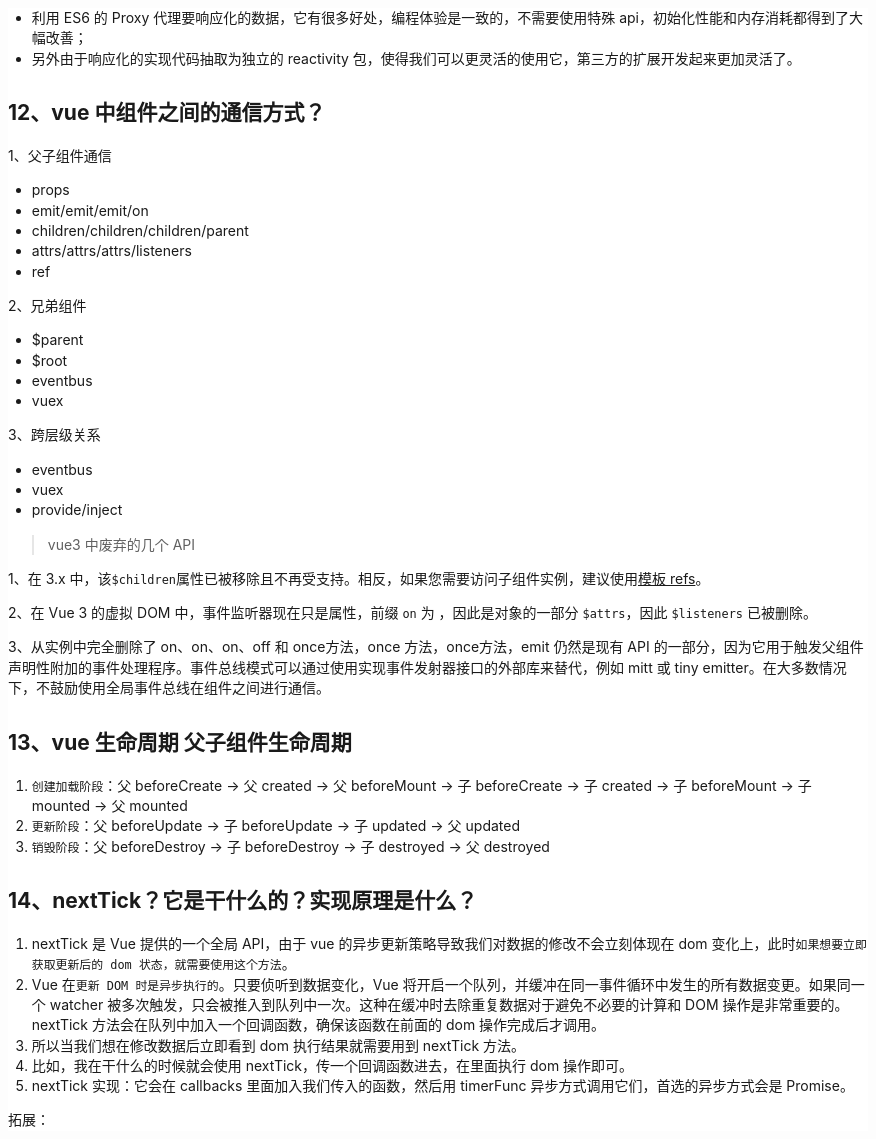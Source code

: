 - 利⽤ ES6 的 Proxy 代理要响应化的数据，它有很多好处，编程体验是⼀致的，不需要使⽤特殊 api，初始化性能和内存消耗都得到了⼤幅改善；
- 另外由于响应化的实现代码抽取为独⽴的 reactivity 包，使得我们可以更灵活的使⽤它，第三⽅的扩展开发起来更加灵活了。

## 12、vue 中组件之间的通信方式？

1、父子组件通信

- props
- emit/emit/emit/on
- children/children/children/parent
- attrs/attrs/attrs/listeners
- ref

2、兄弟组件

- $parent
- $root
- eventbus
- vuex

3、跨层级关系

- eventbus
- vuex
- provide/inject

> vue3 中废弃的⼏个 API

1、在 3.x 中，该`$children`属性已被移除且不再受支持。相反，如果您需要访问子组件实例，建议使用[模板 refs](https://link.juejin.cn?target=https%3A%2F%2Fvuejs.org%2Fguide%2Fessentials%2Ftemplate-refs.html%23template-refs)。

2、在 Vue 3 的虚拟 DOM 中，事件监听器现在只是属性，前缀 `on` 为 ，因此是对象的一部分 `$attrs`，因此 `$listeners` 已被删除。

3、从实例中完全删除了 on、on、on、off 和 once方法，once 方法，once方法，emit 仍然是现有 API 的一部分，因为它用于触发父组件声明性附加的事件处理程序。事件总线模式可以通过使用实现事件发射器接口的外部库来替代，例如 mitt 或 tiny emitter。在大多数情况下，不鼓励使用全局事件总线在组件之间进行通信。

## 13、vue 生命周期 父子组件生命周期

1. `创建加载阶段`：父 beforeCreate -> 父 created -> 父 beforeMount -> 子 beforeCreate -> 子 created -> 子 beforeMount -> 子 mounted -> 父 mounted
2. `更新阶段`：父 beforeUpdate -> 子 beforeUpdate -> 子 updated -> 父 updated
3. `销毁阶段`：父 beforeDestroy -> 子 beforeDestroy -> 子 destroyed -> 父 destroyed

## 14、nextTick？它是干什么的？实现原理是什么？

1. nextTick 是 Vue 提供的一个全局 API，由于 vue 的异步更新策略导致我们对数据的修改不会立刻体现在 dom 变化上，此时`如果想要立即获取更新后的 dom 状态，就需要使用这个方法`。
2. Vue 在`更新 DOM 时是异步执行的`。只要侦听到数据变化，Vue 将开启一个队列，并缓冲在同一事件循环中发生的所有数据变更。如果同一个 watcher 被多次触发，只会被推入到队列中一次。这种在缓冲时去除重复数据对于避免不必要的计算和 DOM 操作是非常重要的。nextTick 方法会在队列中加入一个回调函数，确保该函数在前面的 dom 操作完成后才调用。
3. 所以当我们想在修改数据后立即看到 dom 执行结果就需要用到 nextTick 方法。
4. 比如，我在干什么的时候就会使用 nextTick，传一个回调函数进去，在里面执行 dom 操作即可。
5. nextTick 实现：它会在 callbacks 里面加入我们传入的函数，然后用 timerFunc 异步方式调用它们，首选的异步方式会是 Promise。

拓展：
